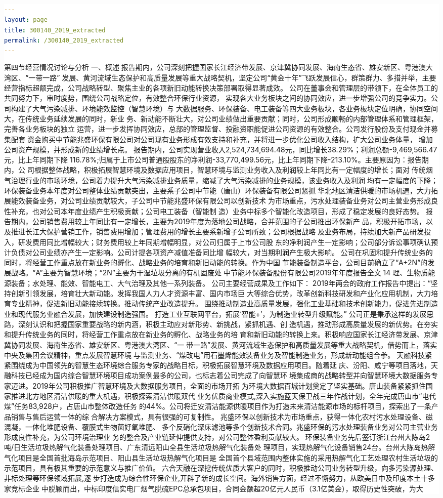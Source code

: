 ```yaml
---
layout: page
title: 300140_2019_extracted
permalink: /300140_2019_extracted
---
```


第四节经营情况讨论与分析
一、概述
报告期内，公司深刻把握国家长江经济带发展、京津冀协同发展、海南生态省、雄安新区、粤港澳大湾区、“一带一路”
发展、黄河流域生态保护和高质量发展等重大战略契机，坚定公司“黄金十年”飞跃发展信心，群策群力、多措并举，主要
经营指标超额完成，公司战略转型、聚焦主业的各项新旧动能转换决策部署取得显著成效。
公司在董事会和管理层的带领下，在全体员工的共同努力下，审时度势，围绕公司战略定位，有效整合环保行业资源，
实现各大业务板块之间的协同效应，进一步增强公司的竞争实力。公司构建了大气污染减排、环境能效监控（智慧环境）与
大数据服务、环保装备、电工装备等四大业务板块，各业务板块定位明确，协同空间大，在传统业务延续发展的同时，新业
务、新动能不断壮大，对公司业绩做出重要贡献；同时，公司形成顺畅的内部管理体系和管理框架，完善各业务板块的独立
运营，进一步发挥协同效应，总部的管理监督、投融资职能促进公司资源的有效整合。公司发行股份及支付现金并募集配套
资金购买中节能兆盛环保有限公司对公司现有业务形成有效支持和补充，并将进一步优化公司收入结构，扩大公司业务体量，
增加公司资产规模，并形成新的业绩增长点。
报告期内，公司实现营业收入2,524,734,694.48元，同比增长38.29%；利润总额-9,469,566.47元，比上年同期下降
116.78%;归属于上市公司普通股股东的净利润-33,770,499.56元，比上年同期下降-213.10%。主要原因为：报告期内，公
司根据整体战略，积极拓展智慧环境及数据应用项目，智慧环境与监测业务收入及利润较上年同比有一定幅度的增长；面对
传统烟气治理行业的市场环境，公司着力提升大气污染减排业务质量，缩减了大气污染减排的业务规模，该业务收入及利润
均有一定幅度的下降；环保装备业务本年度对公司整体业绩贡献突出，主要系子公司中节能（唐山）环保装备有限公司紧抓
华北地区清洁供暖的市场机遇，大力拓展能效装备业务，对公司业绩贡献较大，子公司中节能兆盛环保有限公司以创新技术
为市场重点，污水处理装备业务对公司主营业务形成良性补充，也对公司本年度业绩产生积极贡献；公司电工装备（智能制
造）业务中标多个智能化改造项目，形成了稳定发展的良好态势。
报告期内，公司销售费用较上年同比有一定增长，主要为2019年度为落地公司战略，合并范围的子公司推出环保新产
品，积极开拓市场，以及推进长江大保护营销工作，销售费用增加；管理费用的增长主要系新增子公司所致；公司根据战略
及业务布局，持续加大新产品研发投入，研发费用同比增幅较大；财务费用较上年同期增幅明显，对公司归属于上市公司股
东的净利润产生一定影响；公司部分诉讼事项确认预计负债对公司业绩亦产生一定影响。公司计提各项资产减值准备同比增
幅较大，对当期利润产生极大影响。
公司在巩固和提升传统业务的同时，将经营工作重点放在新业务的孵化、战略业务的培育和新旧动能的转换。作为中国
节能装备制造平台，公司目前确立了“A+2N”的发展战略。“A”主要为智慧环境；“2N”主要为干湿垃圾分离的有机固废处
中节能环保装备股份有限公司2019年年度报告全文
14
理、生物质能源装备；水处理、能效、智能电工、大气治理及其他一系列装备。
公司主要经营成果及工作如下：
2019年两会的政府工作报告中提出：“坚持创新引领发展，培育壮大新动能。发挥我国人力人才资源丰富、国内市场巨
大等综合优势，改革创新科技研发和产业化应用机制，大力培育专业精神，促进新旧动能接续转换。推动传统产业改造提升。
围绕推动制造业高质量发展，强化工业基础和技术创新能力，促进先进制造业和现代服务业融合发展，加快建设制造强国。
打造工业互联网平台，拓展‘智能+’，为制造业转型升级赋能。”
公司正是秉承这样的发展思路，深刻认识和把握国家重要战略的新内涵，积极主动应对新形势、新挑战，紧抓机遇、创
造机遇，推动形成高质量发展的新优势。在夯实和提升传统业务的同时，将经营工作重点放在新业务的孵化、战略业务的培
育和新旧动能的转换上来。积极响应国家长江经济带发展、京津冀协同发展、海南生态省、雄安新区、粤港澳大湾区、“一
带一路”发展、黄河流域生态保护和高质量发展等重大战略契机，借势而上，落实中央及集团会议精神，重点发展智慧环境
与监测业务、“煤改电”用石墨烯能效装备业务及智能制造业务，形成新动能组合拳。
天融科技紧紧围绕成为中国领先的智慧生态环境综合服务专家的战略目标，积极拓展智慧环境及数据应用项目。随着延
庆、汾阳、咸宁等项目落地，天融科技已经成为国内综合智慧环境项目成功案例最多的公司，也标志着公司完成了向智慧环
境集成商的战略转型并向智慧环境大数据服务专家迈进。2019年公司积极推广智慧环境及大数据服务项目，全面的市场开拓
为环境大数据百城计划奠定了坚实基础。唐山装备紧紧抓住国家推进北方地区清洁供暖的重大机遇，积极探索清洁供暖双代
业务优质商业模式,深入实施蓝天保卫战三年作战计划，全年完成唐山市“电代煤”任务83,928户，占唐山市整体改造任务
的44%。公司将迁安清洁能源供暖项目作为打造未来清洁能源市场的标杆项目，探索出了一条产品销售与售后运营一体的综
合解决方案模式，具有很强的可复制性。
兆盛环保以创新技术为市场重点，获得一体化农村污水处理设备、磁混凝，一体化堆肥设备、覆膜式生物菌好氧堆肥、
多个反硝化深床滤池等多个创新技术合同。兆盛环保的污水处理装备业务对公司主营业务形成良性补充，为公司环境治理业
务的整合及产业链延伸提供支持，对公司整体盈利贡献较大。
环保装备业务先后签订浙江台州大陈岛2吨/日生活垃圾热解气化装备处理项目、广东清远阳山全县生活垃圾热解气化装备处
理项目，实现热解气化设备销售24台。台州大陈岛热解气化项目是全国首批海岛示范项目、阳山县生活垃圾热解气化项目是
全国首个县域范围内整体实施的采用热解气化工艺处理农村生活垃圾的示范项目，具有极其重要的示范意义与推广价值。
六合天融在深挖传统优质大客户的同时，积极推动公司业务转型升级，向多污染源处理、非标处理等环保领域拓展,逐
步打造成为综合性环保企业,开辟了新的成长空间。海外销售方面，经过不懈努力，从欧美日中及印度本土十多家竞标企业
中脱颖而出，中标印度信实电厂烟气脱硫EPC总承包项目，合同金额超20亿元人民币（3.1亿美金），取得历史性突破，为大